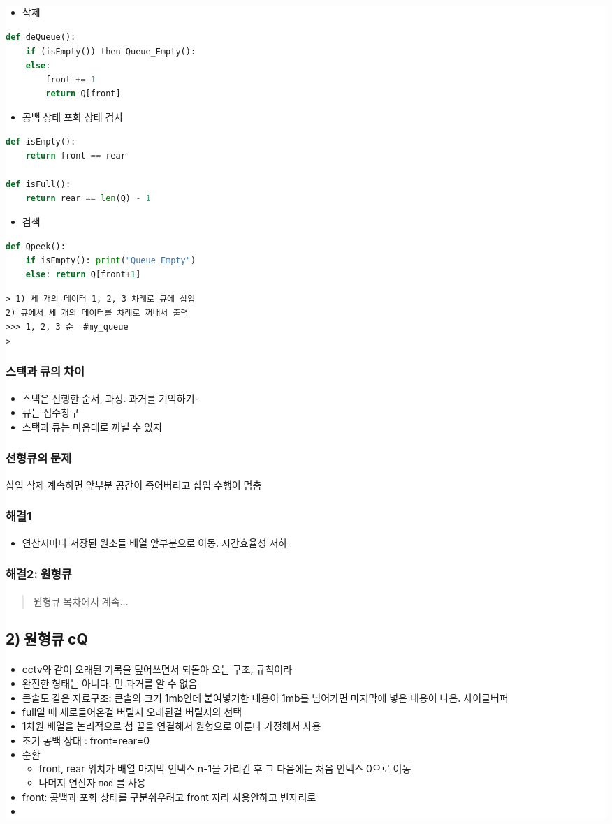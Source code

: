 - 삭제
    
```python
def deQueue():
    if (isEmpty()) then Queue_Empty():
    else:
        front += 1
        return Q[front]
```
    
- 공백 상태 포화 상태 검사
    
```python
def isEmpty():
    return front == rear
    
def isFull():
    return rear == len(Q) - 1
```
    
- 검색
    
```python
def Qpeek():
    if isEmpty(): print("Queue_Empty")
    else: return Q[front+1]
```
    
    > 1) 세 개의 데이터 1, 2, 3 차례로 큐에 삽입
    2) 큐에서 세 개의 데이터를 차례로 꺼내서 출력
    >>> 1, 2, 3 순  #my_queue
    > 
    

### 스택과 큐의 차이

- 스택은 진행한 순서, 과정. 과거를 기억하기-
- 큐는 접수창구
- 스택과 큐는 마음대로 꺼낼 수 있지

### 선형큐의 문제

삽입 삭제 계속하면 앞부분 공간이 죽어버리고 삽입 수행이 멈춤

### 해결1

- 연산시마다 저장된 원소들 배열 앞부분으로 이동. 시간효율성 저하

### 해결2: 원형큐

> 원형큐 목차에서 계속…
> 

## 2) 원형큐 cQ

- cctv와 같이 오래된 기록을 덮어쓰면서 되돌아 오는 구조, 규칙이라
- 완전한 형태는 아니다. 먼 과거를 알 수 없음
- 콘솔도 같은 자료구조: 콘솔의 크기 1mb인데 붙여넣기한 내용이 1mb를 넘어가면 마지막에 넣은 내용이 나옴. 사이클버퍼
- full일 때 새로들어온걸 버릴지 오래된걸 버릴지의 선택
- 1차원 배열을 논리적으로 첨 끝을 연결해서 원형으로 이룬다 가정해서 사용
- 초기 공백 상태 : front=rear=0
- 순환
    - front, rear 위치가 배열 마지막 인덱스 n-1을 가리킨 후 그 다음에는 처음 인덱스 0으로 이동
    - 나머지 연산자 `mod` 를 사용
- front: 공백과 포화 상태를 구분쉬우려고 front 자리 사용안하고 빈자리로
- 
